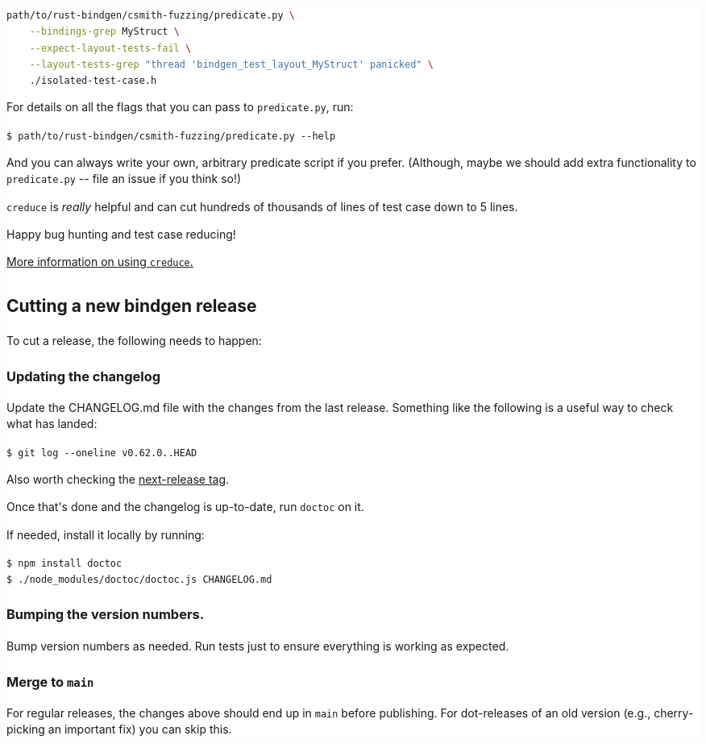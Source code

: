 ```bash
path/to/rust-bindgen/csmith-fuzzing/predicate.py \
    --bindings-grep MyStruct \
    --expect-layout-tests-fail \
    --layout-tests-grep "thread 'bindgen_test_layout_MyStruct' panicked" \
    ./isolated-test-case.h
```

For details on all the flags that you can pass to `predicate.py`, run:

```
$ path/to/rust-bindgen/csmith-fuzzing/predicate.py --help
```

And you can always write your own, arbitrary predicate script if you prefer.
(Although, maybe we should add extra functionality to `predicate.py` -- file an
issue if you think so!)

`creduce` is *really* helpful and can cut hundreds of thousands of lines of test
case down to 5 lines.

Happy bug hunting and test case reducing!

[More information on using `creduce`.](https://embed.cs.utah.edu/creduce/using/)

## Cutting a new bindgen release

To cut a release, the following needs to happen:

### Updating the changelog

Update the CHANGELOG.md file with the changes from the last release. Something
like the following is a useful way to check what has landed:

 ```
 $ git log --oneline v0.62.0..HEAD
 ```

Also worth checking the [next-release tag](https://github.com/rust-lang/rust-bindgen/pulls?q=is%3Apr+label%3Anext-release).

Once that's done and the changelog is up-to-date, run `doctoc` on it.

If needed, install it locally by running:

```
$ npm install doctoc
$ ./node_modules/doctoc/doctoc.js CHANGELOG.md
```

### Bumping the version numbers.

Bump version numbers as needed. Run tests just to ensure everything is working
as expected.

### Merge to `main`

For regular releases, the changes above should end up in `main` before
publishing. For dot-releases of an old version (e.g., cherry-picking an
important fix) you can skip this.
